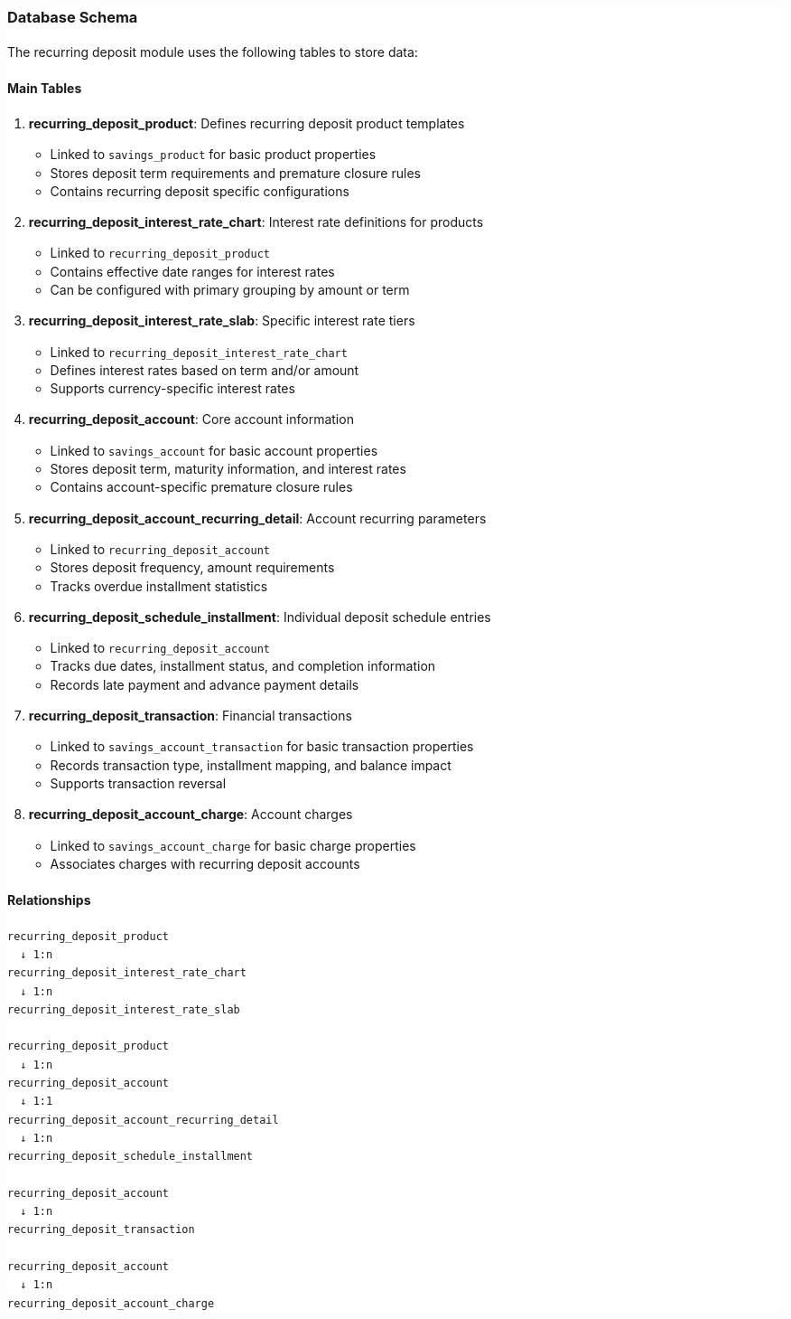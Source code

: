 ### Database Schema

The recurring deposit module uses the following tables to store data:

#### Main Tables
1. **recurring_deposit_product**: Defines recurring deposit product templates
   - Linked to `savings_product` for basic product properties
   - Stores deposit term requirements and premature closure rules
   - Contains recurring deposit specific configurations

2. **recurring_deposit_interest_rate_chart**: Interest rate definitions for products
   - Linked to `recurring_deposit_product`
   - Contains effective date ranges for interest rates
   - Can be configured with primary grouping by amount or term

3. **recurring_deposit_interest_rate_slab**: Specific interest rate tiers
   - Linked to `recurring_deposit_interest_rate_chart`
   - Defines interest rates based on term and/or amount
   - Supports currency-specific interest rates

4. **recurring_deposit_account**: Core account information
   - Linked to `savings_account` for basic account properties
   - Stores deposit term, maturity information, and interest rates
   - Contains account-specific premature closure rules

5. **recurring_deposit_account_recurring_detail**: Account recurring parameters
   - Linked to `recurring_deposit_account`
   - Stores deposit frequency, amount requirements
   - Tracks overdue installment statistics

6. **recurring_deposit_schedule_installment**: Individual deposit schedule entries
   - Linked to `recurring_deposit_account`
   - Tracks due dates, installment status, and completion information
   - Records late payment and advance payment details

7. **recurring_deposit_transaction**: Financial transactions
   - Linked to `savings_account_transaction` for basic transaction properties
   - Records transaction type, installment mapping, and balance impact
   - Supports transaction reversal

8. **recurring_deposit_account_charge**: Account charges
   - Linked to `savings_account_charge` for basic charge properties
   - Associates charges with recurring deposit accounts

#### Relationships
```
recurring_deposit_product
  ↓ 1:n
recurring_deposit_interest_rate_chart
  ↓ 1:n
recurring_deposit_interest_rate_slab

recurring_deposit_product
  ↓ 1:n
recurring_deposit_account
  ↓ 1:1
recurring_deposit_account_recurring_detail
  ↓ 1:n
recurring_deposit_schedule_installment

recurring_deposit_account
  ↓ 1:n
recurring_deposit_transaction

recurring_deposit_account
  ↓ 1:n
recurring_deposit_account_charge
```
